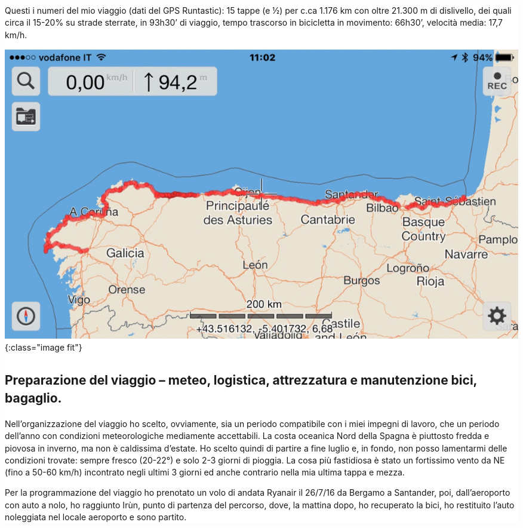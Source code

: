 Questi i numeri del mio viaggio (dati del GPS Runtastic):
15 tappe (e ½) per c.ca 1.176 km con oltre 21.300 m di dislivello, dei quali circa il 15-20% su strade sterrate,
in 93h30’ di viaggio, tempo trascorso in bicicletta in movimento: 66h30’, velocità media: 17,7 km/h.

![Preambolo](2016-08-25-preambolo/image5.jpeg){:class="image fit"}


## Preparazione del viaggio – meteo, logistica, attrezzatura e manutenzione bici, bagaglio.

Nell’organizzazione del viaggio ho scelto, ovviamente, sia un periodo compatibile con i miei impegni di
lavoro, che un periodo dell’anno con condizioni meteorologiche mediamente accettabili. La costa
oceanica Nord della Spagna è piuttosto fredda e piovosa in inverno, ma non è caldissima d’estate. Ho
scelto quindi di partire a fine luglio e, in fondo, non posso lamentarmi delle condizioni trovate: sempre
fresco (20-22°) e solo 2-3 giorni di pioggia. La cosa più fastidiosa è stato un fortissimo vento da NE (fino
a 50-60 km/h) incontrato negli ultimi 3 giorni ed anche contrario nella mia ultima tappa e mezza.

Per la programmazione del viaggio ho prenotato un volo di andata Ryanair il 26/7/16 da Bergamo a
Santander, poi, dall’aeroporto con auto a nolo, ho raggiunto Irùn, punto di partenza del percorso, dove, la
mattina dopo, ho recuperato la bici, ho restituito l’auto noleggiata nel locale aeroporto e sono partito.

